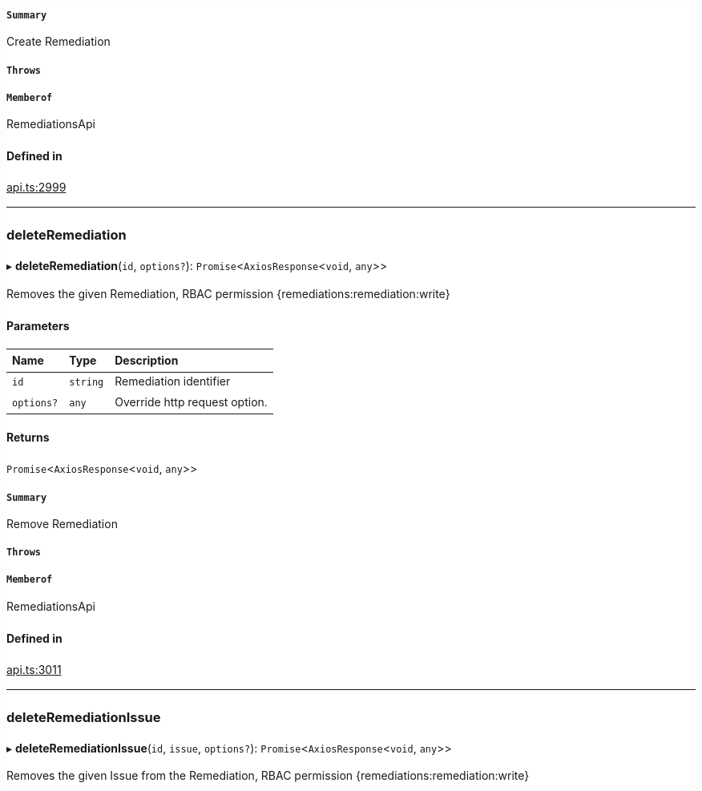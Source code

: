 **`Summary`**

Create Remediation

**`Throws`**

**`Memberof`**

RemediationsApi

#### Defined in

[api.ts:2999](https://github.com/RedHatInsights/javascript-clients/blob/main/packages/remediations/api.ts#L2999)

___

### deleteRemediation

▸ **deleteRemediation**(`id`, `options?`): `Promise`\<`AxiosResponse`\<`void`, `any`\>\>

Removes the given Remediation, RBAC permission {remediations:remediation:write}

#### Parameters

| Name | Type | Description |
| :------ | :------ | :------ |
| `id` | `string` | Remediation identifier |
| `options?` | `any` | Override http request option. |

#### Returns

`Promise`\<`AxiosResponse`\<`void`, `any`\>\>

**`Summary`**

Remove Remediation

**`Throws`**

**`Memberof`**

RemediationsApi

#### Defined in

[api.ts:3011](https://github.com/RedHatInsights/javascript-clients/blob/main/packages/remediations/api.ts#L3011)

___

### deleteRemediationIssue

▸ **deleteRemediationIssue**(`id`, `issue`, `options?`): `Promise`\<`AxiosResponse`\<`void`, `any`\>\>

Removes the given Issue from the Remediation, RBAC permission {remediations:remediation:write}
